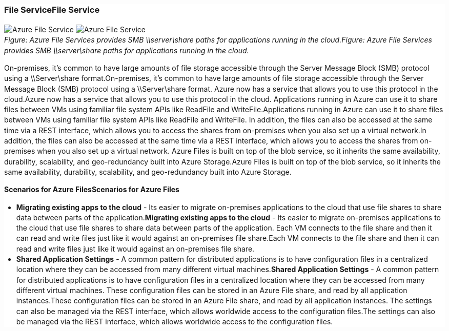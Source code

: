 ### <a name="file-service"></a><span data-ttu-id="7c6a6-289">File Service</span><span class="sxs-lookup"><span data-stu-id="7c6a6-289">File Service</span></span>
<span data-ttu-id="7c6a6-290">![Azure File Service](https://docstestmedia1.blob.core.windows.net/azure-media/articles/media/fundamentals-introduction-to-azure/FileServiceIntroNew.png)  </span><span class="sxs-lookup"><span data-stu-id="7c6a6-290">![Azure File Service](https://docstestmedia1.blob.core.windows.net/azure-media/articles/media/fundamentals-introduction-to-azure/FileServiceIntroNew.png)  </span></span>  
<span data-ttu-id="7c6a6-291">*Figure: Azure File Services provides SMB \\\\server\share paths for applications running in the cloud.*</span><span class="sxs-lookup"><span data-stu-id="7c6a6-291">*Figure: Azure File Services provides SMB \\\\server\share paths for applications running in the cloud.*</span></span>

<span data-ttu-id="7c6a6-292">On-premises, it’s common to have large amounts of file storage accessible through the Server Message Block (SMB) protocol using a \\\\Server\share format.</span><span class="sxs-lookup"><span data-stu-id="7c6a6-292">On-premises, it’s common to have large amounts of file storage accessible through the Server Message Block (SMB) protocol using a \\\\Server\share format.</span></span> <span data-ttu-id="7c6a6-293">Azure now has a service that allows you to use this protocol in the cloud.</span><span class="sxs-lookup"><span data-stu-id="7c6a6-293">Azure now has a service that allows you to use this protocol in the cloud.</span></span> <span data-ttu-id="7c6a6-294">Applications running in Azure can use it to share files between VMs using familiar file system APIs like ReadFile and WriteFile.</span><span class="sxs-lookup"><span data-stu-id="7c6a6-294">Applications running in Azure can use it to share files between VMs using familiar file system APIs like ReadFile and WriteFile.</span></span> <span data-ttu-id="7c6a6-295">In addition, the files can also be accessed at the same time via a REST interface, which allows you to access the shares from on-premises when you also set up a virtual network.</span><span class="sxs-lookup"><span data-stu-id="7c6a6-295">In addition, the files can also be accessed at the same time via a REST interface, which allows you to access the shares from on-premises when you also set up a virtual network.</span></span> <span data-ttu-id="7c6a6-296">Azure Files is built on top of the blob service, so it inherits the same availability, durability, scalability, and geo-redundancy built into Azure Storage.</span><span class="sxs-lookup"><span data-stu-id="7c6a6-296">Azure Files is built on top of the blob service, so it inherits the same availability, durability, scalability, and geo-redundancy built into Azure Storage.</span></span>

<span data-ttu-id="7c6a6-297">**Scenarios for Azure Files**</span><span class="sxs-lookup"><span data-stu-id="7c6a6-297">**Scenarios for Azure Files**</span></span>

* <span data-ttu-id="7c6a6-298">**Migrating existing apps to the cloud** - Its easier to migrate on-premises applications to the cloud that use file shares to share data between parts of the application.</span><span class="sxs-lookup"><span data-stu-id="7c6a6-298">**Migrating existing apps to the cloud** - Its easier to migrate on-premises applications to the cloud that use file shares to share data between parts of the application.</span></span> <span data-ttu-id="7c6a6-299">Each VM connects to the file share and then it can read and write files just like it would against an on-premises file share.</span><span class="sxs-lookup"><span data-stu-id="7c6a6-299">Each VM connects to the file share and then it can read and write files just like it would against an on-premises file share.</span></span>
* <span data-ttu-id="7c6a6-300">**Shared Application Settings** - A common pattern for distributed applications is to have configuration files in a centralized location where they can be accessed from many different virtual machines.</span><span class="sxs-lookup"><span data-stu-id="7c6a6-300">**Shared Application Settings** - A common pattern for distributed applications is to have configuration files in a centralized location where they can be accessed from many different virtual machines.</span></span> <span data-ttu-id="7c6a6-301">These configuration files can be stored in an Azure File share, and read by all application instances.</span><span class="sxs-lookup"><span data-stu-id="7c6a6-301">These configuration files can be stored in an Azure File share, and read by all application instances.</span></span> <span data-ttu-id="7c6a6-302">The settings can also be managed via the REST interface, which allows worldwide access to the configuration files.</span><span class="sxs-lookup"><span data-stu-id="7c6a6-302">The settings can also be managed via the REST interface, which allows worldwide access to the configuration files.</span></span>